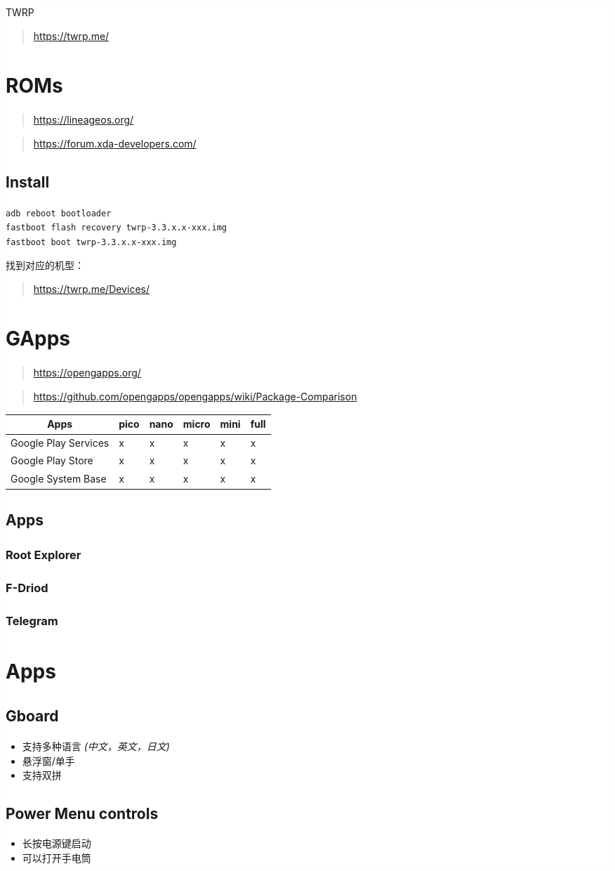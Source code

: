 TWRP

> https://twrp.me/

# ROMs
>https://lineageos.org/

> https://forum.xda-developers.com/

## Install
```
adb reboot bootloader
fastboot flash recovery twrp-3.3.x.x-xxx.img
fastboot boot twrp-3.3.x.x-xxx.img
```

找到对应的机型：
> https://twrp.me/Devices/

# GApps
> https://opengapps.org/

> https://github.com/opengapps/opengapps/wiki/Package-Comparison

| Apps | pico | nano | micro | mini | full |
| --- | --- | --- | --- | --- | --- |
| Google Play Services |x|x|x|x|x|
| Google Play Store |x|x|x|x|x|
| Google System Base |x|x|x|x|x|

## Apps
### Root Explorer
### F-Driod
### Telegram

# Apps

## Gboard
- 支持多种语言 *(中文，英文，日文)*
- 悬浮窗/单手
- 支持双拼

## Power Menu controls
- 长按电源键启动
- 可以打开手电筒

